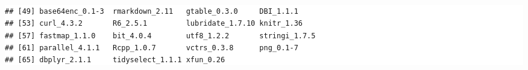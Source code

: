     ## [49] base64enc_0.1-3  rmarkdown_2.11   gtable_0.3.0     DBI_1.1.1       
    ## [53] curl_4.3.2       R6_2.5.1         lubridate_1.7.10 knitr_1.36      
    ## [57] fastmap_1.1.0    bit_4.0.4        utf8_1.2.2       stringi_1.7.5   
    ## [61] parallel_4.1.1   Rcpp_1.0.7       vctrs_0.3.8      png_0.1-7       
    ## [65] dbplyr_2.1.1     tidyselect_1.1.1 xfun_0.26
